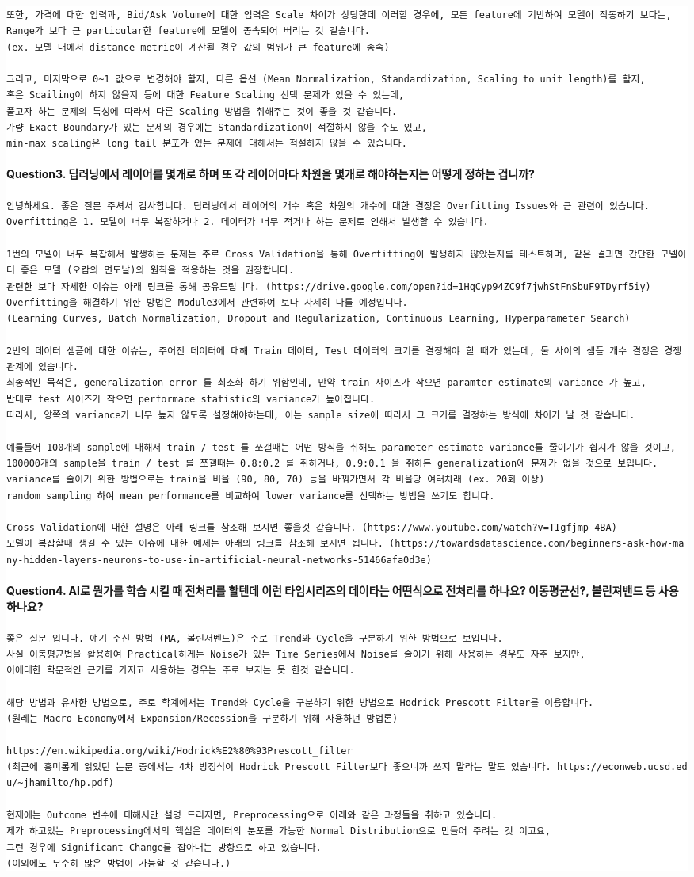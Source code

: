     또한, 가격에 대한 입력과, Bid/Ask Volume에 대한 입력은 Scale 차이가 상당한데 이러할 경우에, 모든 feature에 기반하여 모델이 작동하기 보다는,
    Range가 보다 큰 particular한 feature에 모델이 종속되어 버리는 것 같습니다.  
    (ex. 모델 내에서 distance metric이 계산될 경우 값의 범위가 큰 feature에 종속)

    그리고, 마지막으로 0~1 값으로 변경해야 할지, 다른 옵션 (Mean Normalization, Standardization, Scaling to unit length)를 할지, 
    혹은 Scailing이 하지 않을지 등에 대한 Feature Scaling 선택 문제가 있을 수 있는데, 
    풀고자 하는 문제의 특성에 따라서 다른 Scaling 방법을 취해주는 것이 좋을 것 같습니다. 
    가량 Exact Boundary가 있는 문제의 경우에는 Standardization이 적절하지 않을 수도 있고, 
    min-max scaling은 long tail 분포가 있는 문제에 대해서는 적절하지 않을 수 있습니다. 

#### Question3. 딥러닝에서 레이어를 몇개로 하며 또 각 레이어마다 차원을 몇개로 해야하는지는 어떻게 정하는 겁니까?

    안녕하세요. 좋은 질문 주셔서 감사합니다. 딥러닝에서 레이어의 개수 혹은 차원의 개수에 대한 결정은 Overfitting Issues와 큰 관련이 있습니다. 
    Overfitting은 1. 모델이 너무 복잡하거나 2. 데이터가 너무 적거나 하는 문제로 인해서 발생할 수 있습니다.

    1번의 모델이 너무 복잡해서 발생하는 문제는 주로 Cross Validation을 통해 Overfitting이 발생하지 않았는지를 테스트하며, 같은 결과면 간단한 모델이 더 좋은 모델 (오캄의 면도날)의 원칙을 적용하는 것을 권장합니다. 
    관련한 보다 자세한 이슈는 아래 링크를 통해 공유드립니다. (https://drive.google.com/open?id=1HqCyp94ZC9f7jwhStFnSbuF9TDyrf5iy) 
    Overfitting을 해결하기 위한 방법은 Module3에서 관련하여 보다 자세히 다룰 예정입니다. 
    (Learning Curves, Batch Normalization, Dropout and Regularization, Continuous Learning, Hyperparameter Search)

    2번의 데이터 샘플에 대한 이슈는, 주어진 데이터에 대해 Train 데이터, Test 데이터의 크기를 결정해야 할 때가 있는데, 둘 사이의 샘플 개수 결정은 경쟁 관계에 있습니다. 
    최종적인 목적은, generalization error 를 최소화 하기 위함인데, 만약 train 사이즈가 작으면 paramter estimate의 variance 가 높고, 
    반대로 test 사이즈가 작으면 performace statistic의 variance가 높아집니다. 
    따라서, 양쪽의 variance가 너무 높지 않도록 설정해야하는데, 이는 sample size에 따라서 그 크기를 결정하는 방식에 차이가 날 것 같습니다.

    예를들어 100개의 sample에 대해서 train / test 를 쪼갤때는 어떤 방식을 취해도 parameter estimate variance를 줄이기가 쉽지가 않을 것이고, 
    100000개의 sample을 train / test 를 쪼갤때는 0.8:0.2 를 취하거나, 0.9:0.1 을 취하든 generalization에 문제가 없을 것으로 보입니다. 
    variance를 줄이기 위한 방법으로는 train을 비율 (90, 80, 70) 등을 바꿔가면서 각 비율당 여러차래 (ex. 20회 이상) 
    random sampling 하여 mean performance를 비교하여 lower variance를 선택하는 방법을 쓰기도 합니다.

    Cross Validation에 대한 설명은 아래 링크를 참조해 보시면 좋을것 같습니다. (https://www.youtube.com/watch?v=TIgfjmp-4BA)
    모델이 복잡할때 생길 수 있는 이슈에 대한 예제는 아래의 링크를 참조해 보시면 됩니다. (https://towardsdatascience.com/beginners-ask-how-many-hidden-layers-neurons-to-use-in-artificial-neural-networks-51466afa0d3e)

#### Question4. AI로 뭔가를 학습 시킬 때 전처리를 할텐데 이런 타임시리즈의 데이타는 어떤식으로 전처리를 하나요? 이동평균선?, 볼린져밴드 등 사용하나요?

    좋은 질문 입니다. 얘기 주신 방법 (MA, 볼린저벤드)은 주로 Trend와 Cycle을 구분하기 위한 방법으로 보입니다. 
    사실 이동평균법을 활용하여 Practical하게는 Noise가 있는 Time Series에서 Noise를 줄이기 위해 사용하는 경우도 자주 보지만, 
    이에대한 학문적인 근거를 가지고 사용하는 경우는 주로 보지는 못 한것 같습니다.

    해당 방법과 유사한 방법으로, 주로 학계에서는 Trend와 Cycle을 구분하기 위한 방법으로 Hodrick Prescott Filter를 이용합니다.
    (원레는 Macro Economy에서 Expansion/Recession을 구분하기 위해 사용하던 방법론)

    https://en.wikipedia.org/wiki/Hodrick%E2%80%93Prescott_filter 
    (최근에 흥미롭게 읽었던 논문 중에서는 4차 방정식이 Hodrick Prescott Filter보다 좋으니까 쓰지 말라는 말도 있습니다. https://econweb.ucsd.edu/~jhamilto/hp.pdf)
    
    현재에는 Outcome 변수에 대해서만 설명 드리자면, Preprocessing으로 아래와 같은 과정들을 취하고 있습니다.
    제가 하고있는 Preprocessing에서의 핵심은 데이터의 분포를 가능한 Normal Distribution으로 만들어 주려는 것 이고요, 
    그런 경우에 Significant Change를 잡아내는 방향으로 하고 있습니다. 
    (이외에도 무수히 많은 방법이 가능할 것 같습니다.)
